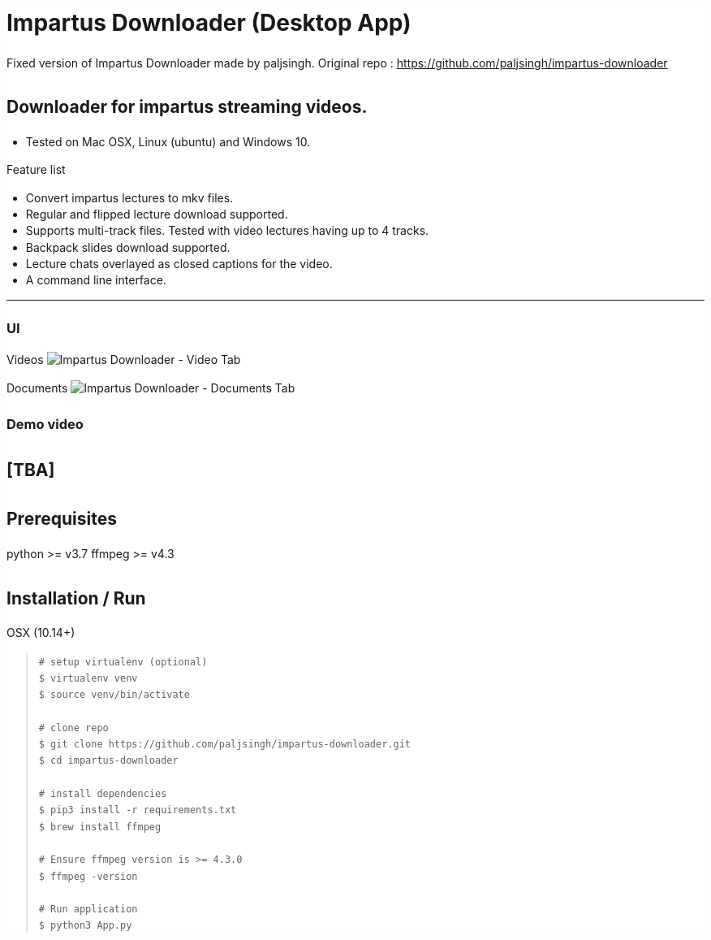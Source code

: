   


Impartus Downloader (Desktop App)
===
Fixed version of Impartus Downloader made by paljsingh. Original repo : https://github.com/paljsingh/impartus-downloader


Downloader for impartus streaming videos.
---

- Tested on Mac OSX, Linux (ubuntu) and Windows 10.

Feature list

- Convert impartus lectures to mkv files.
- Regular and flipped lecture download supported.
- Supports multi-track files. Tested with video lectures having up to 4 tracks.
- Backpack slides download supported.
- Lecture chats overlayed as closed captions for the video.
- A command line interface.


---

### UI
Videos
![Impartus Downloader - Video Tab](https://drive.google.com/uc?export=view&id=1IBn-AIdEvccFIe5LRq68ujqkucQ0FzA6)

Documents
![Impartus Downloader - Documents Tab](https://drive.google.com/uc?export=view&id=1zQhqikeEv1D7-khQNPBgjoUN_kTdy9Ky)


### Demo video
[TBA]
---

## Prerequisites

python >= v3.7
ffmpeg >= v4.3

## Installation / Run

OSX (10.14+)
>   ```
> # setup virtualenv (optional)
> $ virtualenv venv
> $ source venv/bin/activate 
>
> # clone repo
> $ git clone https://github.com/paljsingh/impartus-downloader.git
> $ cd impartus-downloader
>
> # install dependencies
> $ pip3 install -r requirements.txt
> $ brew install ffmpeg
> 
> # Ensure ffmpeg version is >= 4.3.0
> $ ffmpeg -version 
>
> # Run application
> $ python3 App.py
> ```
